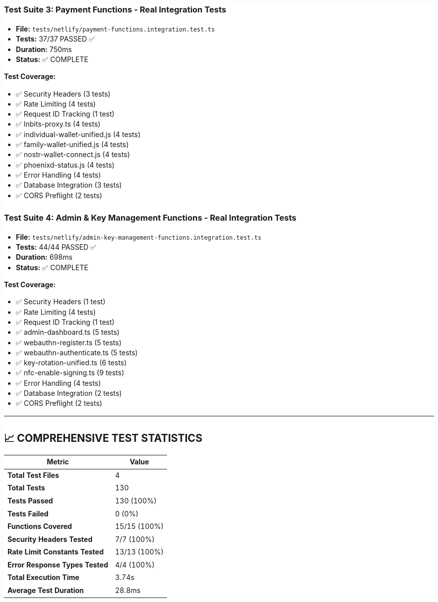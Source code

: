 ### **Test Suite 3: Payment Functions - Real Integration Tests**
- **File:** `tests/netlify/payment-functions.integration.test.ts`
- **Tests:** 37/37 PASSED ✅
- **Duration:** 750ms
- **Status:** ✅ COMPLETE

**Test Coverage:**
- ✅ Security Headers (3 tests)
- ✅ Rate Limiting (4 tests)
- ✅ Request ID Tracking (1 test)
- ✅ lnbits-proxy.ts (4 tests)
- ✅ individual-wallet-unified.js (4 tests)
- ✅ family-wallet-unified.js (4 tests)
- ✅ nostr-wallet-connect.js (4 tests)
- ✅ phoenixd-status.js (4 tests)
- ✅ Error Handling (4 tests)
- ✅ Database Integration (3 tests)
- ✅ CORS Preflight (2 tests)

### **Test Suite 4: Admin & Key Management Functions - Real Integration Tests**
- **File:** `tests/netlify/admin-key-management-functions.integration.test.ts`
- **Tests:** 44/44 PASSED ✅
- **Duration:** 698ms
- **Status:** ✅ COMPLETE

**Test Coverage:**
- ✅ Security Headers (1 test)
- ✅ Rate Limiting (4 tests)
- ✅ Request ID Tracking (1 test)
- ✅ admin-dashboard.ts (5 tests)
- ✅ webauthn-register.ts (5 tests)
- ✅ webauthn-authenticate.ts (5 tests)
- ✅ key-rotation-unified.ts (6 tests)
- ✅ nfc-enable-signing.ts (9 tests)
- ✅ Error Handling (4 tests)
- ✅ Database Integration (2 tests)
- ✅ CORS Preflight (2 tests)

---

## 📈 **COMPREHENSIVE TEST STATISTICS**

| Metric | Value |
|--------|-------|
| **Total Test Files** | 4 |
| **Total Tests** | 130 |
| **Tests Passed** | 130 (100%) |
| **Tests Failed** | 0 (0%) |
| **Functions Covered** | 15/15 (100%) |
| **Security Headers Tested** | 7/7 (100%) |
| **Rate Limit Constants Tested** | 13/13 (100%) |
| **Error Response Types Tested** | 4/4 (100%) |
| **Total Execution Time** | 3.74s |
| **Average Test Duration** | 28.8ms |